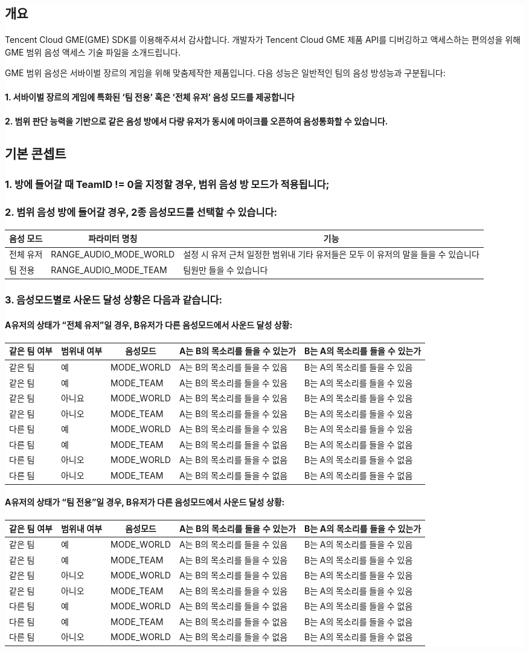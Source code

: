 ## 개요

Tencent Cloud GME(GME) SDK를 이용해주셔서 감사합니다. 개발자가 Tencent Cloud GME 제품 API를 디버깅하고 액세스하는 편의성을 위해 GME 범위 음성 액세스 기술 파일을 소개드립니다. 


GME 범위 음성은 서바이벌 장르의 게임을 위해 맞춤제작한 제품입니다. 다음 성능은 일반적인 팀의 음성 방성능과 구분됩니다:

#### 1. 서바이벌 장르의 게임에 특화된 ‘팀 전용’ 혹은 ‘전체 유저’ 음성 모드를 제공합니다

#### 2. 범위 판단 능력을 기반으로 같은 음성 방에서 다량 유저가 동시에 마이크를 오픈하여 음성통화할 수 있습니다.



## 기본 콘셉트

### 1. 방에 들어갈 때 TeamID != 0을 지정할 경우, 범위 음성 방 모드가 적용됩니다;

### 2. 범위 음성 방에 들어갈 경우, 2종 음성모드를 선택할 수 있습니다:

| 음성 모드 | 파라미터 명칭               | 기능                           |
| -------- | ---------------------- | -------------------------------------------- |
| 전체 유저   | RANGE_AUDIO_MODE_WORLD | 설정 시 유저 근처 일정한 범위내 기타 유저들은 모두 이 유저의 말을 들을 수 있습니다 |
| 팀 전용   | RANGE_AUDIO_MODE_TEAM  | 팀원만 들을 수 있습니다                               |

### 3. 음성모드별로 사운드 달성 상황은 다음과 같습니다:  

  #### A유저의 상태가 “전체 유저”일 경우, B유저가 다른 음성모드에서 사운드 달성 상황: 

|같은 팀 여부   |범위내 여부   |음성모드   |A는 B의 목소리를 들을 수 있는가   |B는 A의 목소리를 들을 수 있는가   |
|-----------------   |------------   |------------   |--------------------------    |--------------------------   |
|같은 팀       |예           |MODE_WORLD     |A는 B의 목소리를 들을 수 있음     |B는 A의 목소리를 들을 수 있음      |
|같은 팀       |예           |MODE_TEAM      |A는 B의 목소리를 들을 수 있음     |B는 A의 목소리를 들을 수 있음      |
|같은 팀       |아니요        |MODE_WORLD     |A는 B의 목소리를 들을 수 있음     |B는 A의 목소리를 들을 수 있음      |
|같은 팀       |아니오        |MODE_TEAM      |A는 B의 목소리를 들을 수 있음     |B는 A의 목소리를 들을 수 있음      |
|다른 팀       |예           |MODE_WORLD     |A는 B의 목소리를 들을 수 있음     |B는 A의 목소리를 들을 수 있음      |
|다른 팀       |예           |MODE_TEAM      |A는 B의 목소리를 들을 수 없음     |B는 A의 목소리를 들을 수 없음      |
|다른 팀       |아니오        |MODE_WORLD     |A는 B의 목소리를 들을 수 없음     |B는 A의 목소리를 들을 수 없음      |
|다른 팀       |아니오        |MODE_TEAM      |A는 B의 목소리를 들을 수 없음     |B는 A의 목소리를 들을 수 없음      |

  #### A유저의 상태가 “팀 전용”일 경우, B유저가 다른 음성모드에서 사운드 달성 상황:

| 같은 팀 여부 | 범위내 여부 | 음성모드   | A는 B의 목소리를 들을 수 있는가 | B는 A의 목소리를 들을 수 있는가 |
| ------------ | ----------- | ---------- | ------------------------------- | ------------------------------- |
| 같은 팀      | 예          | MODE_WORLD | A는 B의 목소리를 들을 수 있음   | B는 A의 목소리를 들을 수 있음   |
| 같은 팀      | 예          | MODE_TEAM  | A는 B의 목소리를 들을 수 있음   | B는 A의 목소리를 들을 수 있음   |
| 같은 팀      | 아니오      | MODE_WORLD | A는 B의 목소리를 들을 수 있음   | B는 A의 목소리를 들을 수 있음   |
| 같은 팀      | 아니오      | MODE_TEAM  | A는 B의 목소리를 들을 수 있음   | B는 A의 목소리를 들을 수 있음   |
| 다른 팀      | 예          | MODE_WORLD | A는 B의 목소리를 들을 수 없음   | B는 A의 목소리를 들을 수 없음   |
| 다른 팀      | 예          | MODE_TEAM  | A는 B의 목소리를 들을 수 없음   | B는 A의 목소리를 들을 수 없음   |
| 다른 팀      | 아니오      | MODE_WORLD | A는 B의 목소리를 들을 수 없음   | B는 A의 목소리를 들을 수 없음   |